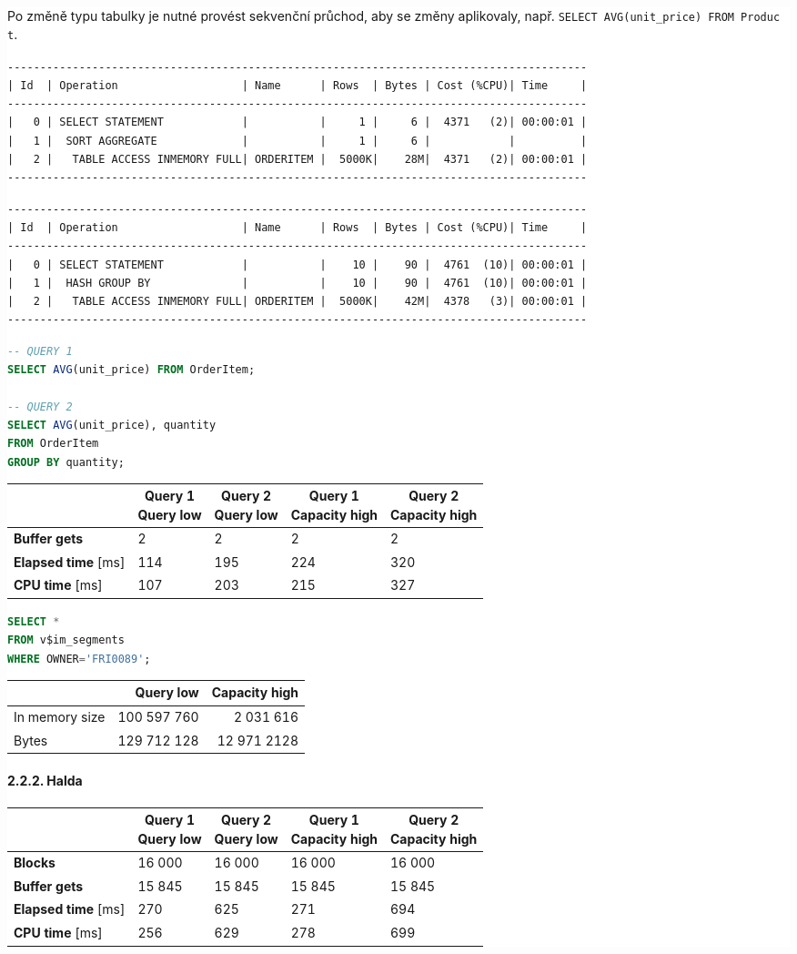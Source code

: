 Po změně typu tabulky je nutné provést sekvenční průchod, aby se změny aplikovaly, např. `SELECT AVG(unit_price) FROM Product`.

```txt
-----------------------------------------------------------------------------------------
| Id  | Operation                   | Name      | Rows  | Bytes | Cost (%CPU)| Time     |
-----------------------------------------------------------------------------------------
|   0 | SELECT STATEMENT            |           |     1 |     6 |  4371   (2)| 00:00:01 |
|   1 |  SORT AGGREGATE             |           |     1 |     6 |            |          |
|   2 |   TABLE ACCESS INMEMORY FULL| ORDERITEM |  5000K|    28M|  4371   (2)| 00:00:01 |
-----------------------------------------------------------------------------------------
```

```txt
-----------------------------------------------------------------------------------------
| Id  | Operation                   | Name      | Rows  | Bytes | Cost (%CPU)| Time     |
-----------------------------------------------------------------------------------------
|   0 | SELECT STATEMENT            |           |    10 |    90 |  4761  (10)| 00:00:01 |
|   1 |  HASH GROUP BY              |           |    10 |    90 |  4761  (10)| 00:00:01 |
|   2 |   TABLE ACCESS INMEMORY FULL| ORDERITEM |  5000K|    42M|  4378   (3)| 00:00:01 |
-----------------------------------------------------------------------------------------
```

```sql
-- QUERY 1
SELECT AVG(unit_price) FROM OrderItem;

-- QUERY 2
SELECT AVG(unit_price), quantity 
FROM OrderItem 
GROUP BY quantity;
```

| | Query 1<br>Query low | Query 2<br>Query low | Query 1<br>Capacity high | Query 2<br>Capacity high |
|--|--|--|--|--|
| **Buffer gets** | 2 | 2  | 2  | 2 |
| **Elapsed time** [ms]|  114 | 195   | 224  | 320 |
| **CPU time** [ms]| 107 | 203  | 215   | 327 |

```sql
SELECT * 
FROM v$im_segments 
WHERE OWNER='FRI0089';
```

| | Query low | Capacity high |
|:--|--:|--:|
| In memory size | 100 597 760 | 2 031 616 |
| Bytes | 129 712 128 | 12 971 2128 |

#### 2.2.2. Halda

| | Query 1<br>Query low | Query 2<br>Query low | Query 1<br>Capacity high | Query 2<br>Capacity high |
|--|--|--|--|--|
| **Blocks** | 16 000 | 16 000 | 16 000 | 16 000 |
| **Buffer gets** | 15 845 | 15 845  | 15 845  | 15 845 |
| **Elapsed time** [ms]|  270 | 625   | 271  | 694 |
| **CPU time** [ms]| 256 | 629  | 278   | 699 |



